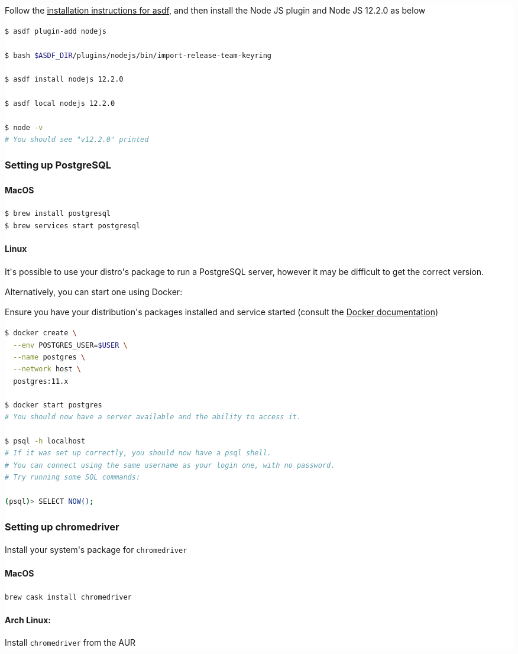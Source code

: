 Follow the [installation instructions for
asdf](https://asdf-vm.com/#/core-manage-asdf-vm), and then install the Node JS
plugin and Node JS 12.2.0 as below

```sh
$ asdf plugin-add nodejs

$ bash $ASDF_DIR/plugins/nodejs/bin/import-release-team-keyring

$ asdf install nodejs 12.2.0

$ asdf local nodejs 12.2.0

$ node -v
# You should see "v12.2.0" printed
```

### Setting up PostgreSQL

#### MacOS

```sh
$ brew install postgresql
$ brew services start postgresql
```

#### Linux

It's possible to use your distro's package to run a PostgreSQL server, however
it may be difficult to get the correct version.

Alternatively, you can start one using Docker:

Ensure you have your distribution's packages installed and service started
(consult the [Docker documentation](https://docs.docker.com/))

```sh
$ docker create \
  --env POSTGRES_USER=$USER \
  --name postgres \
  --network host \
  postgres:11.x

$ docker start postgres
# You should now have a server available and the ability to access it.

$ psql -h localhost
# If it was set up correctly, you should now have a psql shell.
# You can connect using the same username as your login one, with no password.
# Try running some SQL commands:

(psql)> SELECT NOW();
```

### Setting up chromedriver

Install your system's package for `chromedriver`

#### MacOS

`brew cask install chromedriver`

#### Arch Linux:

Install `chromedriver` from the AUR
